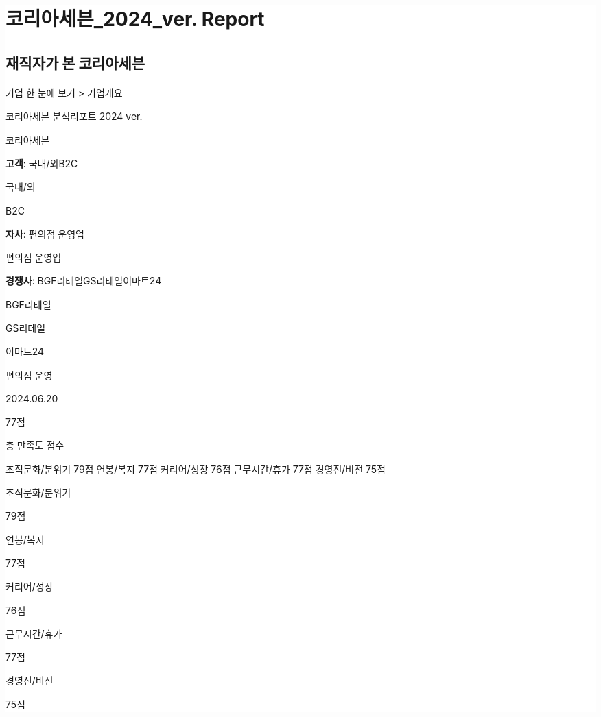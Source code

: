 # 코리아세븐_2024_ver. Report

## 재직자가 본 코리아세븐

기업 한 눈에 보기 > 기업개요

코리아세븐 분석리포트 2024 ver.

코리아세븐

**고객**: 국내/외B2C

국내/외

B2C

**자사**: 편의점 운영업

편의점 운영업

**경쟁사**: BGF리테일GS리테일이마트24

BGF리테일

GS리테일

이마트24

편의점 운영

2024.06.20

77점

총 만족도 점수

조직문화/분위기 79점
연봉/복지 77점
커리어/성장 76점
근무시간/휴가 77점
경영진/비전 75점

조직문화/분위기

79점

연봉/복지

77점

커리어/성장

76점

근무시간/휴가

77점

경영진/비전

75점
